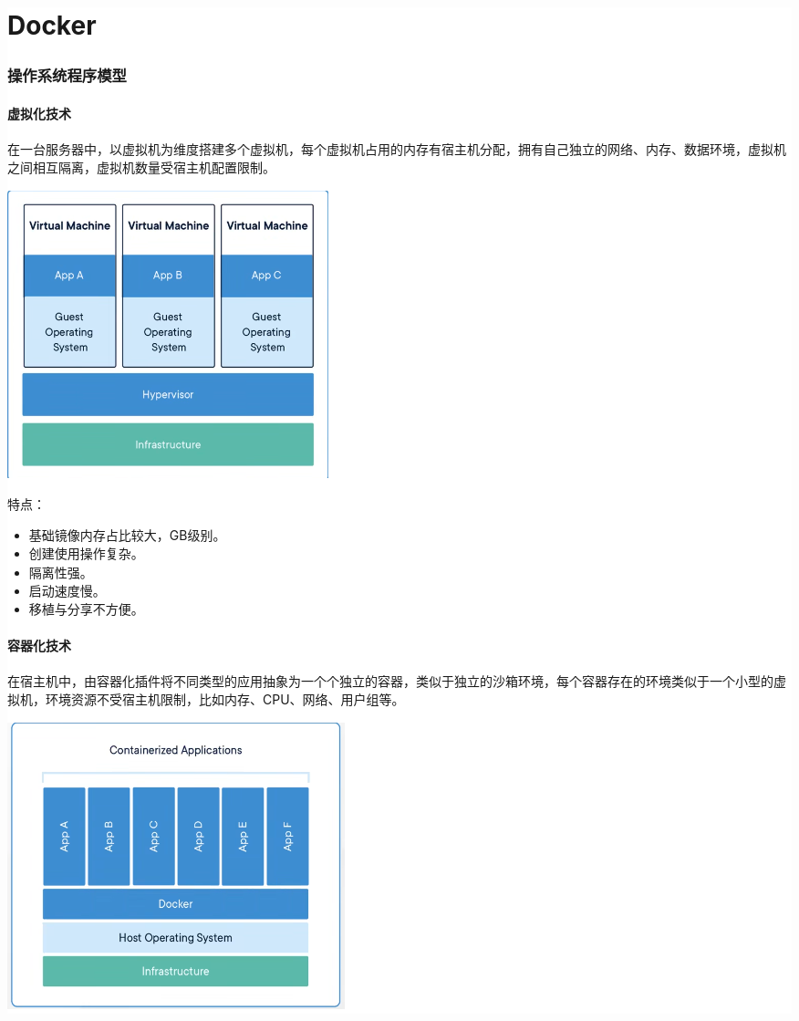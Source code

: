 # Docker

### 操作系统程序模型

#### 虚拟化技术

在一台服务器中，以虚拟机为维度搭建多个虚拟机，每个虚拟机占用的内存有宿主机分配，拥有自己独立的网络、内存、数据环境，虚拟机之间相互隔离，虚拟机数量受宿主机配置限制。



![image-20231121124916625](./img/image-20231121124916625.png)

特点：

-   基础镜像内存占比较大，GB级别。
-   创建使用操作复杂。
-   隔离性强。
-   启动速度慢。
-   移植与分享不方便。

#### 容器化技术

在宿主机中，由容器化插件将不同类型的应用抽象为一个个独立的容器，类似于独立的沙箱环境，每个容器存在的环境类似于一个小型的虚拟机，环境资源不受宿主机限制，比如内存、CPU、网络、用户组等。

![image-20231121125547020](./img/image-20231121125547020.png)
